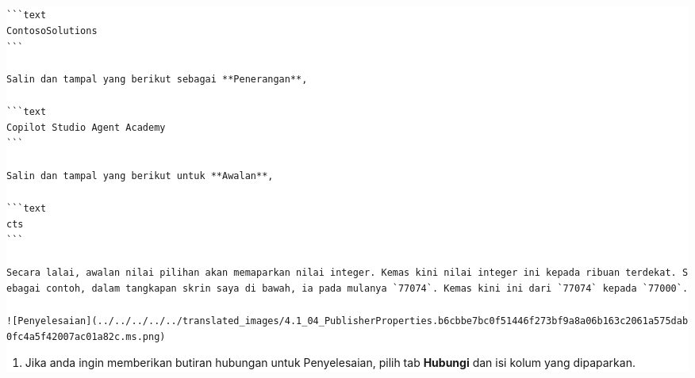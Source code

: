     ```text
    ContosoSolutions
    ```

    Salin dan tampal yang berikut sebagai **Penerangan**,

    ```text
    Copilot Studio Agent Academy
    ```

    Salin dan tampal yang berikut untuk **Awalan**,

    ```text
    cts
    ```

    Secara lalai, awalan nilai pilihan akan memaparkan nilai integer. Kemas kini nilai integer ini kepada ribuan terdekat. Sebagai contoh, dalam tangkapan skrin saya di bawah, ia pada mulanya `77074`. Kemas kini ini dari `77074` kepada `77000`.

    ![Penyelesaian](../../../../../translated_images/4.1_04_PublisherProperties.b6cbbe7bc0f51446f273bf9a8a06b163c2061a575dab0fc4a5f42007ac01a82c.ms.png)  

1. Jika anda ingin memberikan butiran hubungan untuk Penyelesaian, pilih tab **Hubungi** dan isi kolum yang dipaparkan.
